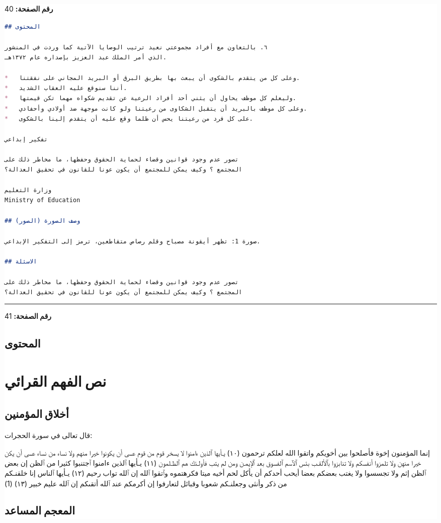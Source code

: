 **رقم الصفحة:** 40
```markdown
## المحتوى

٦. بالتعاون مع أفراد مجموعتي نعيد ترتيب الوصايا الآتية كما وردت في المنشور
الذي أمر الملك عبد العزيز بإصداره عام ١٣٧٢هـ.

*   وعلى كل من يتقدم بالشكوى أن يبعث بها بطريق البرق أو البريد المجاني على نفقتنا.
*   أننا سنوقع عليه العقاب الشديد.
*   وليعلم كل موظف يحاول أن يثني أحد أفراد الرعية عن تقديم شكواه مهما تكن قيمتها.
*   وعلى كل موظف بالبريد أن يتقبل الشكاوى من رعيتنا ولو كانت موجهة ضد أولادي وأحفادي.
*   على كل فرد من رعيتنا يحس أن ظلما وقع عليه أن يتقدم إلينا بالشكوى.

تفكير إبداعي

تصور عدم وجود قوانين وقضاء لحماية الحقوق وحفظها، ما مخاطر ذلك على
المجتمع ؟ وكيف يمكن للمجتمع أن يكون عونا للقانون في تحقيق العدالة؟

وزارة التعليم
Ministry of Education

## وصف الصورة (الصور)

صورة 1: تظهر أيقونة مصباح وقلم رصاص متقاطعين، ترمز إلى التفكير الإبداعي.

## الاسئلة

تصور عدم وجود قوانين وقضاء لحماية الحقوق وحفظها، ما مخاطر ذلك على
المجتمع ؟ وكيف يمكن للمجتمع أن يكون عونا للقانون في تحقيق العدالة؟
```
-----------------------------------------

**رقم الصفحة:** 41
## المحتوى

# نص الفهم القرائي
## أخلاق المؤمنين

قال تعالى في سورة الحجرات:

إنما المؤمنون إخوة فأصلحوا بين أخويكم واتقوا الله لعلكم ترحمون (١٠)
يـأيها ٱلذين ءامنوا لا يسخر قوم من قوم عسى أن يكونوا خيرا منهم ولا نساء
من نساء عسى أن يكن خيرا منهن ولا تلمزوا أنفسكم ولا تنابزوا بٱلألقـب بئس
ٱلٱسم ٱلفسوق بعد ٱلإيمـن ومن لم يتب فأولـئك هم ٱلظـلمون (١١) يـأيها ٱلذين
ءامنوا ٱجتنبوا كثيرا من ٱلظن إن بعض ٱلظن إثم ولا تجسسوا ولا يغتب بعضكم
بعضا أيحب أحدكم أن يأكل لحم أخيه ميتا فكرهتموه وٱتقوا ٱلله إن
ٱلله تواب رحيم (١٢) يـأيها ٱلناس إنا خلقنـكم من ذكر وأنثى وجعلنـكم شعوبا
وقبائل لتعارفوا إن أكرمكم عند ٱلله أتقىكم إن ٱلله عليم خبير (١٣) (1)

## المعجم المساعد
